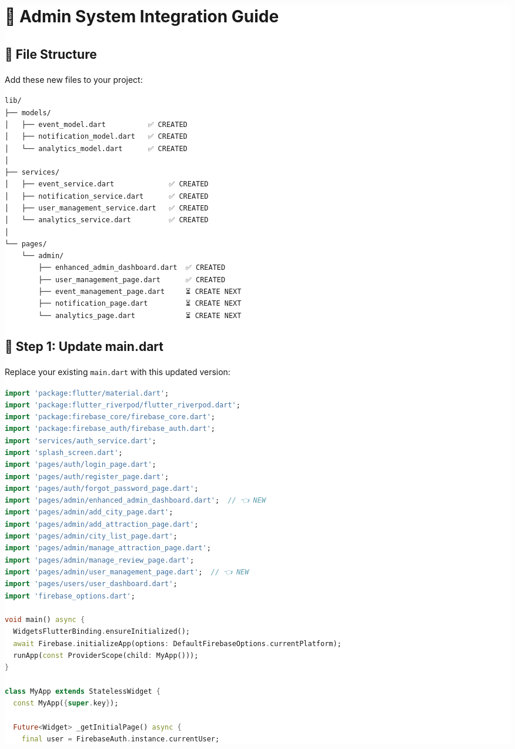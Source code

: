 # 🔧 Admin System Integration Guide

## 📁 File Structure

Add these new files to your project:

```
lib/
├── models/
│   ├── event_model.dart          ✅ CREATED
│   ├── notification_model.dart   ✅ CREATED
│   └── analytics_model.dart      ✅ CREATED
│
├── services/
│   ├── event_service.dart             ✅ CREATED
│   ├── notification_service.dart      ✅ CREATED
│   ├── user_management_service.dart   ✅ CREATED
│   └── analytics_service.dart         ✅ CREATED
│
└── pages/
    └── admin/
        ├── enhanced_admin_dashboard.dart  ✅ CREATED
        ├── user_management_page.dart      ✅ CREATED
        ├── event_management_page.dart     ⏳ CREATE NEXT
        ├── notification_page.dart         ⏳ CREATE NEXT
        └── analytics_page.dart            ⏳ CREATE NEXT
```

## 🔗 Step 1: Update main.dart

Replace your existing `main.dart` with this updated version:

```dart
import 'package:flutter/material.dart';
import 'package:flutter_riverpod/flutter_riverpod.dart';
import 'package:firebase_core/firebase_core.dart';
import 'package:firebase_auth/firebase_auth.dart';
import 'services/auth_service.dart';
import 'splash_screen.dart';
import 'pages/auth/login_page.dart';
import 'pages/auth/register_page.dart';
import 'pages/auth/forgot_password_page.dart';
import 'pages/admin/enhanced_admin_dashboard.dart';  // 👈 NEW
import 'pages/admin/add_city_page.dart';
import 'pages/admin/add_attraction_page.dart';
import 'pages/admin/city_list_page.dart';
import 'pages/admin/manage_attraction_page.dart';
import 'pages/admin/manage_review_page.dart';
import 'pages/admin/user_management_page.dart';  // 👈 NEW
import 'pages/users/user_dashboard.dart';
import 'firebase_options.dart';

void main() async {
  WidgetsFlutterBinding.ensureInitialized();
  await Firebase.initializeApp(options: DefaultFirebaseOptions.currentPlatform);
  runApp(const ProviderScope(child: MyApp()));
}

class MyApp extends StatelessWidget {
  const MyApp({super.key});

  Future<Widget> _getInitialPage() async {
    final user = FirebaseAuth.instance.currentUser;
```